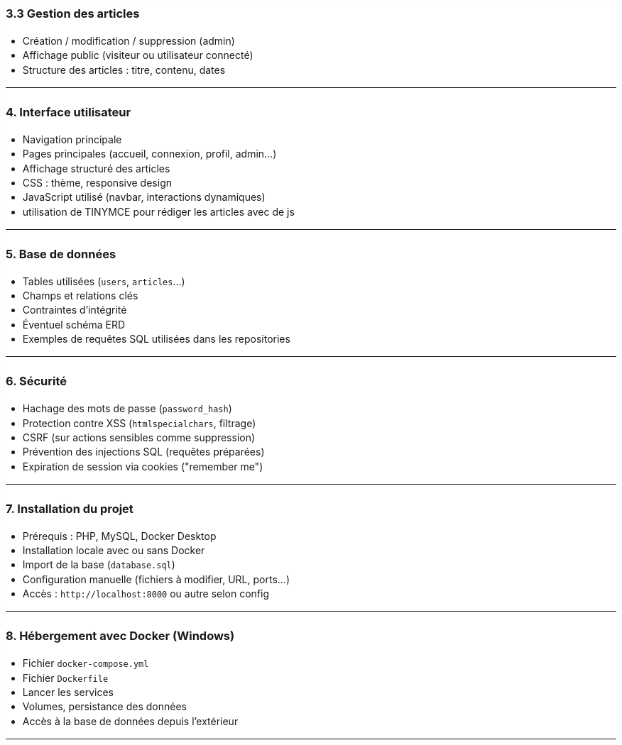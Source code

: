 ### 3.3 Gestion des articles

- Création / modification / suppression (admin)
- Affichage public (visiteur ou utilisateur connecté)
- Structure des articles : titre, contenu, dates

---

### 4. Interface utilisateur

- Navigation principale
- Pages principales (accueil, connexion, profil, admin…)
- Affichage structuré des articles
- CSS : thème, responsive design
- JavaScript utilisé (navbar, interactions dynamiques)
- utilisation de TINYMCE pour rédiger les articles avec de js

---

### 5. Base de données

- Tables utilisées (`users`, `articles`…)
- Champs et relations clés
- Contraintes d’intégrité
- Éventuel schéma ERD
- Exemples de requêtes SQL utilisées dans les repositories

---

### 6. Sécurité

- Hachage des mots de passe (`password_hash`)
- Protection contre XSS (`htmlspecialchars`, filtrage)
- CSRF (sur actions sensibles comme suppression)
- Prévention des injections SQL (requêtes préparées)
- Expiration de session via cookies ("remember me")

---

### 7. Installation du projet

- Prérequis : PHP, MySQL, Docker Desktop
- Installation locale avec ou sans Docker
- Import de la base (`database.sql`)
- Configuration manuelle (fichiers à modifier, URL, ports…)
- Accès : `http://localhost:8000` ou autre selon config

---

### 8. Hébergement avec Docker (Windows)

- Fichier `docker-compose.yml`
- Fichier `Dockerfile`
- Lancer les services
- Volumes, persistance des données
- Accès à la base de données depuis l’extérieur

---